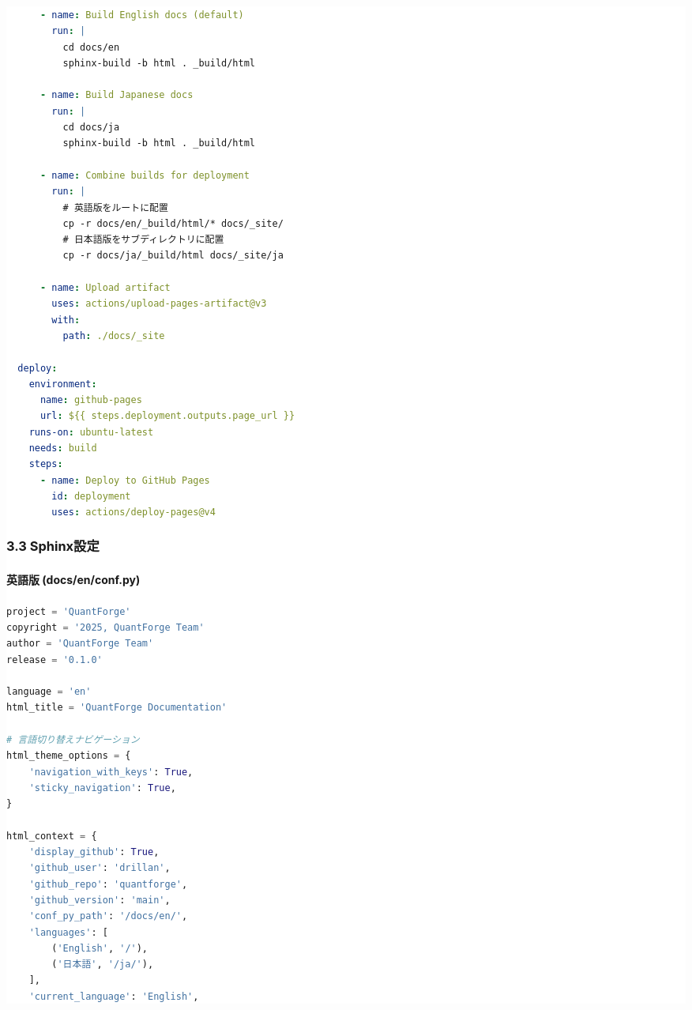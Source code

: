 ```yaml
      - name: Build English docs (default)
        run: |
          cd docs/en
          sphinx-build -b html . _build/html
      
      - name: Build Japanese docs
        run: |
          cd docs/ja
          sphinx-build -b html . _build/html
      
      - name: Combine builds for deployment
        run: |
          # 英語版をルートに配置
          cp -r docs/en/_build/html/* docs/_site/
          # 日本語版をサブディレクトリに配置
          cp -r docs/ja/_build/html docs/_site/ja
      
      - name: Upload artifact
        uses: actions/upload-pages-artifact@v3
        with:
          path: ./docs/_site
  
  deploy:
    environment:
      name: github-pages
      url: ${{ steps.deployment.outputs.page_url }}
    runs-on: ubuntu-latest
    needs: build
    steps:
      - name: Deploy to GitHub Pages
        id: deployment
        uses: actions/deploy-pages@v4
```

### 3.3 Sphinx設定

#### 英語版 (docs/en/conf.py)
```python
project = 'QuantForge'
copyright = '2025, QuantForge Team'
author = 'QuantForge Team'
release = '0.1.0'

language = 'en'
html_title = 'QuantForge Documentation'

# 言語切り替えナビゲーション
html_theme_options = {
    'navigation_with_keys': True,
    'sticky_navigation': True,
}

html_context = {
    'display_github': True,
    'github_user': 'drillan',
    'github_repo': 'quantforge',
    'github_version': 'main',
    'conf_py_path': '/docs/en/',
    'languages': [
        ('English', '/'),
        ('日本語', '/ja/'),
    ],
    'current_language': 'English',
```
